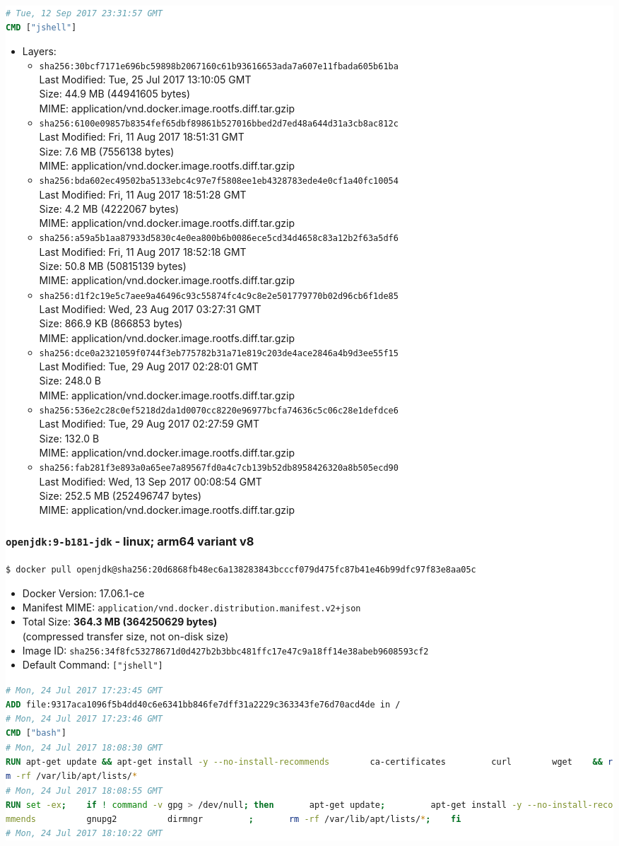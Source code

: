 ```dockerfile
# Tue, 12 Sep 2017 23:31:57 GMT
CMD ["jshell"]
```

-	Layers:
	-	`sha256:30bcf7171e696bc59898b2067160c61b93616653ada7a607e11fbada605b61ba`  
		Last Modified: Tue, 25 Jul 2017 13:10:05 GMT  
		Size: 44.9 MB (44941605 bytes)  
		MIME: application/vnd.docker.image.rootfs.diff.tar.gzip
	-	`sha256:6100e09857b8354fef65dbf89861b527016bbed2d7ed48a644d31a3cb8ac812c`  
		Last Modified: Fri, 11 Aug 2017 18:51:31 GMT  
		Size: 7.6 MB (7556138 bytes)  
		MIME: application/vnd.docker.image.rootfs.diff.tar.gzip
	-	`sha256:bda602ec49502ba5133ebc4c97e7f5808ee1eb4328783ede4e0cf1a40fc10054`  
		Last Modified: Fri, 11 Aug 2017 18:51:28 GMT  
		Size: 4.2 MB (4222067 bytes)  
		MIME: application/vnd.docker.image.rootfs.diff.tar.gzip
	-	`sha256:a59a5b1aa87933d5830c4e0ea800b6b0086ece5cd34d4658c83a12b2f63a5df6`  
		Last Modified: Fri, 11 Aug 2017 18:52:18 GMT  
		Size: 50.8 MB (50815139 bytes)  
		MIME: application/vnd.docker.image.rootfs.diff.tar.gzip
	-	`sha256:d1f2c19e5c7aee9a46496c93c55874fc4c9c8e2e501779770b02d96cb6f1de85`  
		Last Modified: Wed, 23 Aug 2017 03:27:31 GMT  
		Size: 866.9 KB (866853 bytes)  
		MIME: application/vnd.docker.image.rootfs.diff.tar.gzip
	-	`sha256:dce0a2321059f0744f3eb775782b31a71e819c203de4ace2846a4b9d3ee55f15`  
		Last Modified: Tue, 29 Aug 2017 02:28:01 GMT  
		Size: 248.0 B  
		MIME: application/vnd.docker.image.rootfs.diff.tar.gzip
	-	`sha256:536e2c28c0ef5218d2da1d0070cc8220e96977bcfa74636c5c06c28e1defdce6`  
		Last Modified: Tue, 29 Aug 2017 02:27:59 GMT  
		Size: 132.0 B  
		MIME: application/vnd.docker.image.rootfs.diff.tar.gzip
	-	`sha256:fab281f3e893a0a65ee7a89567fd0a4c7cb139b52db8958426320a8b505ecd90`  
		Last Modified: Wed, 13 Sep 2017 00:08:54 GMT  
		Size: 252.5 MB (252496747 bytes)  
		MIME: application/vnd.docker.image.rootfs.diff.tar.gzip

### `openjdk:9-b181-jdk` - linux; arm64 variant v8

```console
$ docker pull openjdk@sha256:20d6868fb48ec6a138283843bcccf079d475fc87b41e46b99dfc97f83e8aa05c
```

-	Docker Version: 17.06.1-ce
-	Manifest MIME: `application/vnd.docker.distribution.manifest.v2+json`
-	Total Size: **364.3 MB (364250629 bytes)**  
	(compressed transfer size, not on-disk size)
-	Image ID: `sha256:34f8fc53278671d0d427b2b3bbc481ffc17e47c9a18ff14e38abeb9608593cf2`
-	Default Command: `["jshell"]`

```dockerfile
# Mon, 24 Jul 2017 17:23:45 GMT
ADD file:9317aca1096f5b4dd40c6e6341bb846fe7dff31a2229c363343fe76d70acd4de in / 
# Mon, 24 Jul 2017 17:23:46 GMT
CMD ["bash"]
# Mon, 24 Jul 2017 18:08:30 GMT
RUN apt-get update && apt-get install -y --no-install-recommends 		ca-certificates 		curl 		wget 	&& rm -rf /var/lib/apt/lists/*
# Mon, 24 Jul 2017 18:08:55 GMT
RUN set -ex; 	if ! command -v gpg > /dev/null; then 		apt-get update; 		apt-get install -y --no-install-recommends 			gnupg2 			dirmngr 		; 		rm -rf /var/lib/apt/lists/*; 	fi
# Mon, 24 Jul 2017 18:10:22 GMT
```